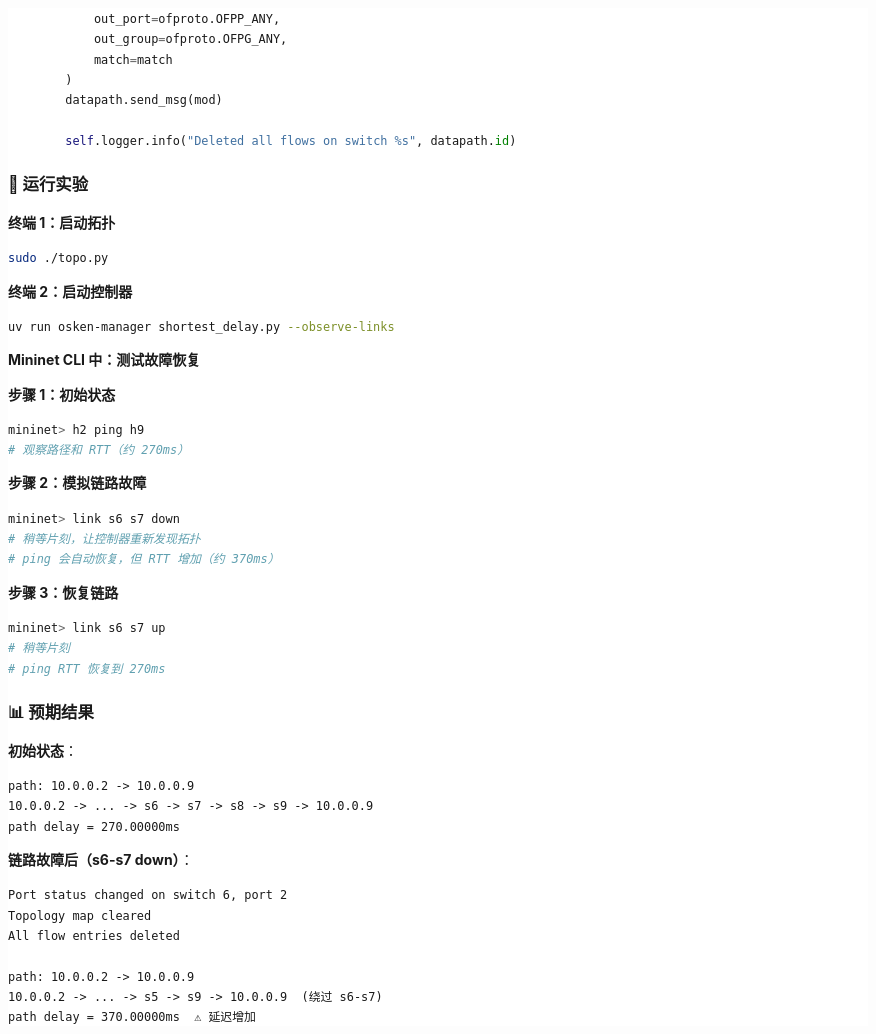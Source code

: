 ```python
            out_port=ofproto.OFPP_ANY,
            out_group=ofproto.OFPG_ANY,
            match=match
        )
        datapath.send_msg(mod)
        
        self.logger.info("Deleted all flows on switch %s", datapath.id)
```

### 🚀 运行实验

**终端 1：启动拓扑**
```bash
sudo ./topo.py
```

**终端 2：启动控制器**
```bash
uv run osken-manager shortest_delay.py --observe-links
```

**Mininet CLI 中：测试故障恢复**

**步骤 1：初始状态**
```bash
mininet> h2 ping h9
# 观察路径和 RTT（约 270ms）
```

**步骤 2：模拟链路故障**
```bash
mininet> link s6 s7 down
# 稍等片刻，让控制器重新发现拓扑
# ping 会自动恢复，但 RTT 增加（约 370ms）
```

**步骤 3：恢复链路**
```bash
mininet> link s6 s7 up
# 稍等片刻
# ping RTT 恢复到 270ms
```

### 📊 预期结果

**初始状态**：
```
path: 10.0.0.2 -> 10.0.0.9
10.0.0.2 -> ... -> s6 -> s7 -> s8 -> s9 -> 10.0.0.9
path delay = 270.00000ms
```

**链路故障后（s6-s7 down）**：
```
Port status changed on switch 6, port 2
Topology map cleared
All flow entries deleted

path: 10.0.0.2 -> 10.0.0.9
10.0.0.2 -> ... -> s5 -> s9 -> 10.0.0.9  (绕过 s6-s7)
path delay = 370.00000ms  ⚠️ 延迟增加
```
